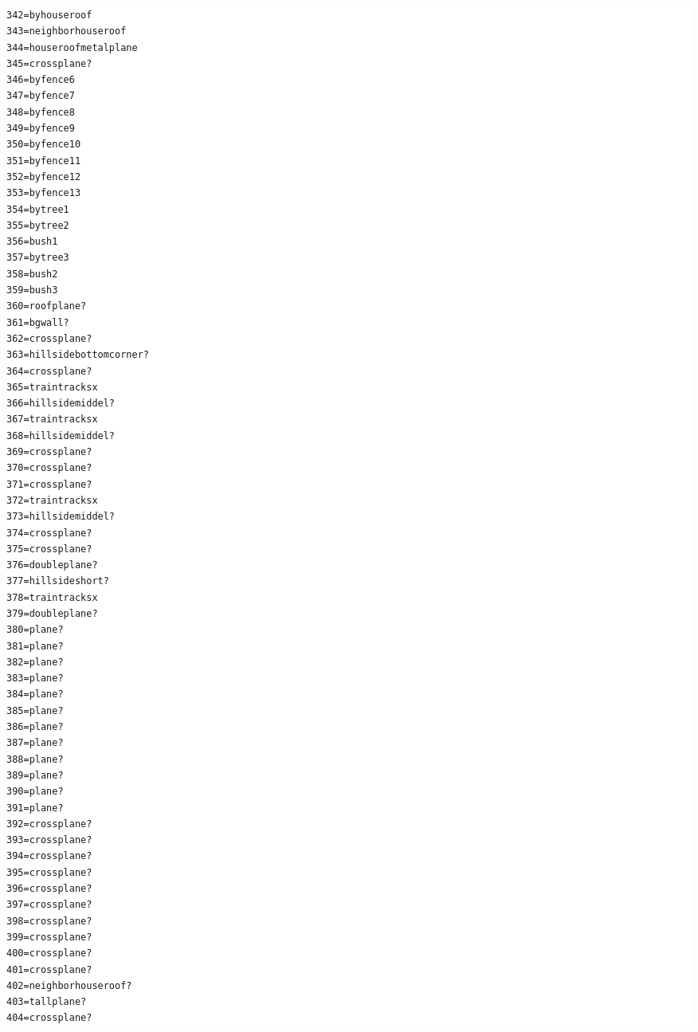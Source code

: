 ```
342=byhouseroof
343=neighborhouseroof
344=houseroofmetalplane
345=crossplane?
346=byfence6
347=byfence7
348=byfence8
349=byfence9
350=byfence10
351=byfence11
352=byfence12
353=byfence13
354=bytree1
355=bytree2
356=bush1
357=bytree3
358=bush2
359=bush3
360=roofplane?
361=bgwall?
362=crossplane?
363=hillsidebottomcorner?
364=crossplane?
365=traintracksx
366=hillsidemiddel?
367=traintracksx
368=hillsidemiddel?
369=crossplane?
370=crossplane?
371=crossplane?
372=traintracksx
373=hillsidemiddel?
374=crossplane?
375=crossplane?
376=doubleplane?
377=hillsideshort?
378=traintracksx
379=doubleplane?
380=plane?
381=plane?
382=plane?
383=plane?
384=plane?
385=plane?
386=plane?
387=plane?
388=plane?
389=plane?
390=plane?
391=plane?
392=crossplane?
393=crossplane?
394=crossplane?
395=crossplane?
396=crossplane?
397=crossplane?
398=crossplane?
399=crossplane?
400=crossplane?
401=crossplane?
402=neighborhouseroof?
403=tallplane?
404=crossplane?
```